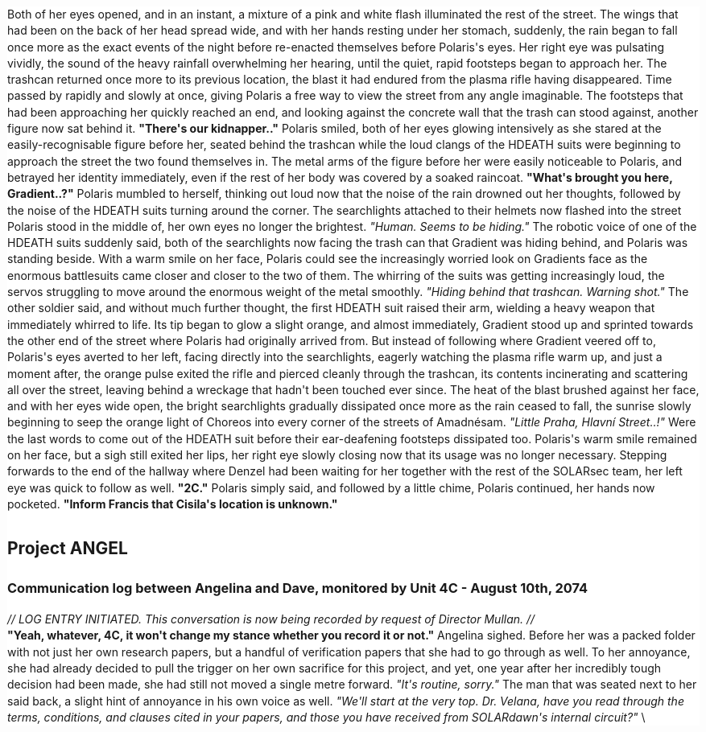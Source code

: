 Both of her eyes opened, and in an instant, a mixture of a pink and white flash illuminated the rest of the street. The wings that had been on the back of her head spread wide, and with her hands resting under her stomach, suddenly, the rain began to fall once more as the exact events of the night before re-enacted themselves before Polaris's eyes. Her right eye was pulsating vividly, the sound of the heavy rainfall overwhelming her hearing, until the quiet, rapid footsteps began to approach her. The trashcan returned once more to its previous location, the blast it had endured from the plasma rifle having disappeared. Time passed by rapidly and slowly at once, giving Polaris a free way to view the street from any angle imaginable. The footsteps that had been approaching her quickly reached an end, and looking against the concrete wall that the trash can stood against, another figure now sat behind it. **"There's our kidnapper.."** Polaris smiled, both of her eyes glowing intensively as she stared at the easily-recognisable figure before her, seated behind the trashcan while the loud clangs of the HDEATH suits were beginning to approach the street the two found themselves in. The metal arms of the figure before her were easily noticeable to Polaris, and betrayed her identity immediately, even if the rest of her body was covered by a soaked raincoat. **"What's brought you here, Gradient..?"** Polaris mumbled to herself, thinking out loud now that the noise of the rain drowned out her thoughts, followed by the noise of the HDEATH suits turning around the corner. The searchlights attached to their helmets now flashed into the street Polaris stood in the middle of, her own eyes no longer the brightest. *"Human. Seems to be hiding."* The robotic voice of one of the HDEATH suits suddenly said, both of the searchlights now facing the trash can that Gradient was hiding behind, and Polaris was standing beside. With a warm smile on her face, Polaris could see the increasingly worried look on Gradients face as the enormous battlesuits came closer and closer to the two of them. The whirring of the suits was getting increasingly loud, the servos struggling to move around the enormous weight of the metal smoothly. *"Hiding behind that trashcan. Warning shot."* The other soldier said, and without much further thought, the first HDEATH suit raised their arm, wielding a heavy weapon that immediately whirred to life. Its tip began to glow a slight orange, and almost immediately, Gradient stood up and sprinted towards the other end of the street where Polaris had originally arrived from. But instead of following where Gradient veered off to, Polaris's eyes averted to her left, facing directly into the searchlights, eagerly watching the plasma rifle warm up, and just a moment after, the orange pulse exited the rifle and pierced cleanly through the trashcan, its contents incinerating and scattering all over the street, leaving behind a wreckage that hadn't been touched ever since. The heat of the blast brushed against her face, and with her eyes wide open, the bright searchlights gradually dissipated once more as the rain ceased to fall, the sunrise slowly beginning to seep the orange light of Choreos into every corner of the streets of Amadnésam. *"Little Praha, Hlavní Street..!"* Were the last words to come out of the HDEATH suit before their ear-deafening footsteps dissipated too. Polaris's warm smile remained on her face, but a sigh still exited her lips, her right eye slowly closing now that its usage was no longer necessary. Stepping forwards to the end of the hallway where Denzel had been waiting for her together with the rest of the SOLARsec team, her left eye was quick to follow as well. **"2C."** Polaris simply said, and followed by a little chime, Polaris continued, her hands now pocketed. **"Inform Francis that Cisila's location is unknown."**


## Project ANGEL
### Communication log between Angelina and Dave, monitored by Unit 4C - August 10th, 2074
*// LOG ENTRY INITIATED. This conversation is now being recorded by request of Director Mullan. //* \
**"Yeah, whatever, 4C, it won't change my stance whether you record it or not."** Angelina sighed. Before her was a packed folder with not just her own research papers, but a handful of verification papers that she had to go through as well. To her annoyance, she had already decided to pull the trigger on her own sacrifice for this project, and yet, one year after her incredibly tough decision had been made, she had still not moved a single metre forward. *"It's routine, sorry."* The man that was seated next to her said back, a slight hint of annoyance in his own voice as well. *"We'll start at the very top. Dr. Velana, have you read through the terms, conditions, and clauses cited in your papers, and those you have received from SOLARdawn's internal circuit?"* \